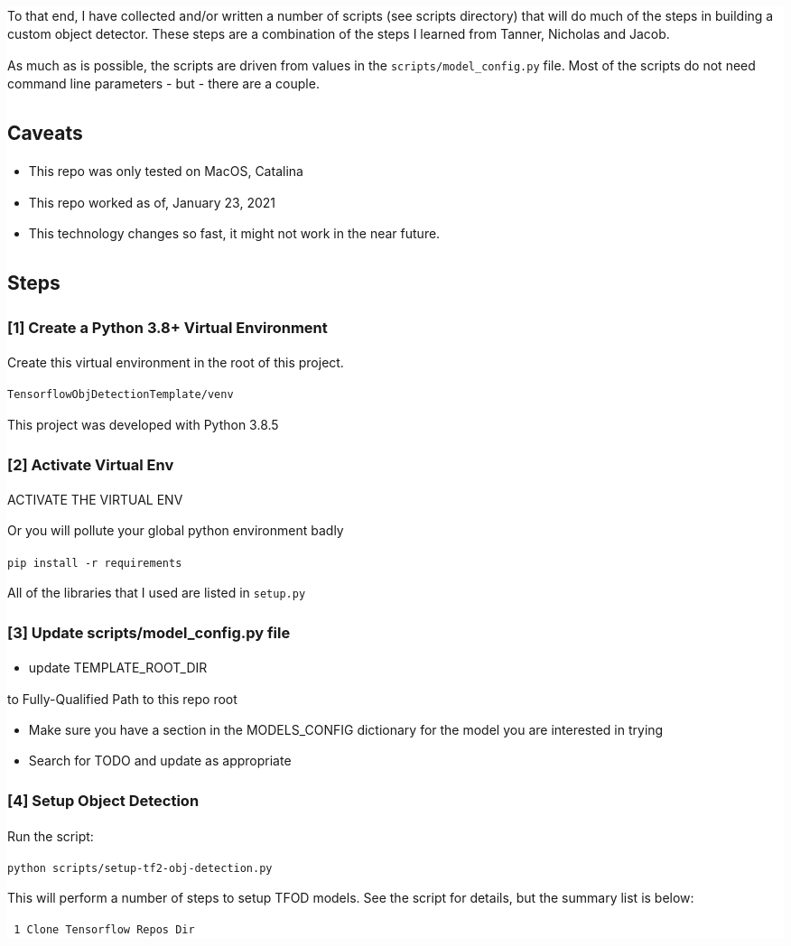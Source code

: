 To that end, I have collected and/or written a number of scripts (see scripts directory) that will do much of the steps in building a custom object detector.  These steps are a combination of the steps I learned from Tanner, Nicholas and Jacob.

As much as is possible, the scripts are driven from values in the `scripts/model_config.py` file.  Most of the scripts do not need command line parameters - but - there are a couple.

## Caveats

* This repo was only tested on MacOS, Catalina

* This repo worked as of, January 23, 2021

* This technology changes so fast, it might not work in the near future.


## Steps

### [1] Create a Python 3.8+ Virtual Environment

Create this virtual environment in the root of this project.   

`TensorflowObjDetectionTemplate/venv`

This project was developed with Python 3.8.5

### [2] Activate Virtual Env

ACTIVATE THE VIRTUAL ENV

Or you will pollute your global python environment badly

`pip install -r requirements`

All of the libraries that I used are listed in `setup.py`


### [3] Update scripts/model_config.py file

* update TEMPLATE_ROOT_DIR

to Fully-Qualified Path to this repo root

* Make sure you have a section in the MODELS_CONFIG dictionary for the model you are interested in trying

* Search for TODO and update as appropriate

### [4] Setup Object Detection

Run the script:

`python scripts/setup-tf2-obj-detection.py`

This will perform a number of steps to setup TFOD models.  See the script for details, but the summary list is below:

     1 Clone Tensorflow Repos Dir
